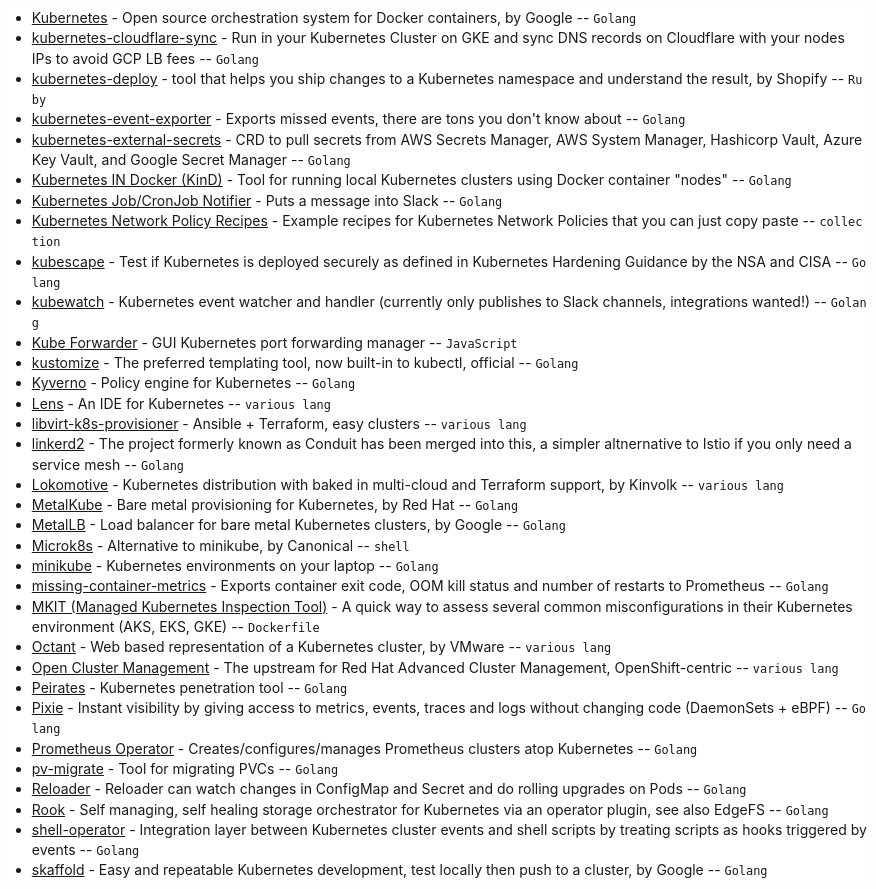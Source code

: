 - [Kubernetes](https://kubernetes.io/) - Open source orchestration system for Docker containers, by Google -- `Golang`
- [kubernetes-cloudflare-sync](https://github.com/calebdoxsey/kubernetes-cloudflare-sync) - Run in your Kubernetes Cluster on GKE and sync DNS records on Cloudflare with your nodes IPs to avoid GCP LB fees -- `Golang`
- [kubernetes-deploy](https://github.com/Shopify/kubernetes-deploy) - tool that helps you ship changes to a Kubernetes namespace and understand the result, by Shopify -- `Ruby`
- [kubernetes-event-exporter](https://github.com/opsgenie/kubernetes-event-exporter) - Exports missed events, there are tons you don't know about -- `Golang`
- [kubernetes-external-secrets](https://github.com/external-secrets/kubernetes-external-secrets) - CRD to pull secrets from AWS Secrets Manager, AWS System Manager, Hashicorp Vault, Azure Key Vault, and Google Secret Manager -- `Golang`
- [Kubernetes IN Docker (KinD)](https://github.com/kubernetes-sigs/kind) - Tool for running local Kubernetes clusters using Docker container "nodes" -- `Golang`
- [Kubernetes Job/CronJob Notifier](https://github.com/sukeesh/k8s-job-notify) - Puts a message into Slack -- `Golang`
- [Kubernetes Network Policy Recipes](https://github.com/ahmetb/kubernetes-network-policy-recipes) - Example recipes for Kubernetes Network Policies that you can just copy paste -- `collection`
- [kubescape](https://github.com/armosec/kubescape) - Test if Kubernetes is deployed securely as defined in Kubernetes Hardening Guidance by the NSA and CISA -- `Golang`
- [kubewatch](https://github.com/bitnami-labs/kubewatch) - Kubernetes event watcher and handler (currently only publishes to Slack channels, integrations wanted!) -- `Golang`
- [Kube Forwarder](https://kube-forwarder.pixelpoint.io/) - GUI Kubernetes port forwarding manager -- `JavaScript`
- [kustomize](https://github.com/kubernetes-sigs/kustomize) - The preferred templating tool, now built-in to kubectl, official -- `Golang`
- [Kyverno](https://kyverno.io/) - Policy engine for Kubernetes -- `Golang`
- [Lens](https://k8slens.dev/) - An IDE for Kubernetes -- `various lang`
- [libvirt-k8s-provisioner](https://github.com/kubealex/libvirt-k8s-provisioner) - Ansible + Terraform, easy clusters -- `various lang`
- [linkerd2](https://github.com/linkerd/linkerd2) - The project formerly known as Conduit has been merged into this, a simpler altnernative to Istio if you only need a service mesh -- `Golang`
- [Lokomotive](https://github.com/kinvolk/lokomotive) - Kubernetes distribution with baked in multi-cloud and Terraform support, by Kinvolk -- `various lang`
- [MetalKube](https://github.com/metal3-io) - Bare metal provisioning for Kubernetes, by Red Hat -- `Golang`
- [MetalLB](https://github.com/google/metallb) - Load balancer for bare metal Kubernetes clusters, by Google -- `Golang`
- [Microk8s](https://microk8s.io/) - Alternative to minikube, by Canonical -- `shell`
- [minikube](https://kubernetes.io/docs/getting-started-guides/minikube/) - Kubernetes environments on your laptop -- `Golang`
- [missing-container-metrics](https://github.com/draganm/missing-container-metrics) - Exports container exit code, OOM kill status and number of restarts to Prometheus -- `Golang`
- [MKIT (Managed Kubernetes Inspection Tool)](https://github.com/darkbitio/mkit) - A quick way to assess several common misconfigurations in their Kubernetes environment (AKS, EKS, GKE) -- `Dockerfile`
- [Octant](https://octant.dev/) - Web based representation of a Kubernetes cluster, by VMware -- `various lang`
- [Open Cluster Management](https://github.com/open-cluster-management) - The upstream for Red Hat Advanced Cluster Management, OpenShift-centric -- `various lang`
- [Peirates](https://github.com/inguardians/peirates) - Kubernetes penetration tool -- `Golang`
- [Pixie](https://pixielabs.ai/) - Instant visibility by giving access to metrics, events, traces and logs without changing code (DaemonSets + eBPF) -- `Golang`
- [Prometheus Operator](https://github.com/coreos/prometheus-operator) - Creates/configures/manages Prometheus clusters atop Kubernetes -- `Golang`
- [pv-migrate](https://github.com/utkuozdemir/pv-migrate) - Tool for migrating PVCs -- `Golang`
- [Reloader](https://github.com/stakater/Reloader) - Reloader can watch changes in ConfigMap and Secret and do rolling upgrades on Pods -- `Golang`
- [Rook](https://rook.io/) - Self managing, self healing storage orchestrator for Kubernetes via an operator plugin, see also EdgeFS -- `Golang`
- [shell-operator](https://github.com/flant/shell-operator) - Integration layer between Kubernetes cluster events and shell scripts by treating scripts as hooks triggered by events -- `Golang`
- [skaffold](https://github.com/GoogleCloudPlatform/skaffold) - Easy and repeatable Kubernetes development, test locally then push to a cluster, by Google -- `Golang`